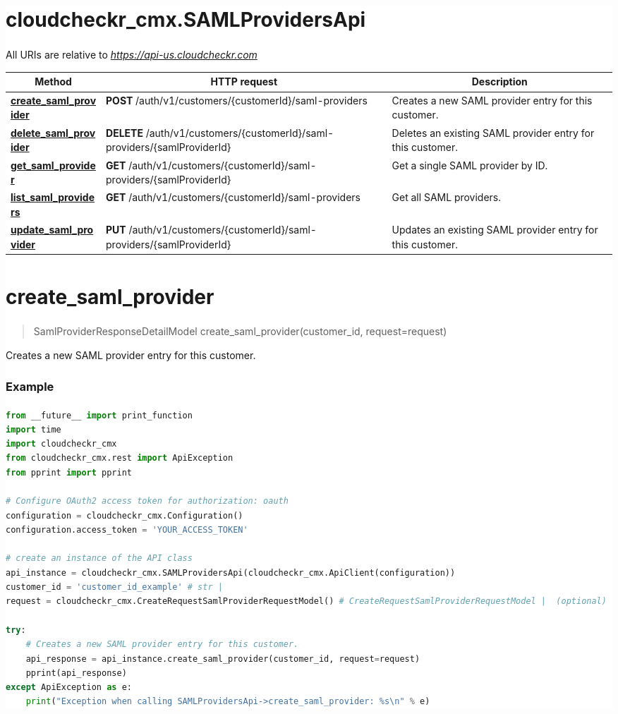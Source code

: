 # cloudcheckr_cmx.SAMLProvidersApi

All URIs are relative to *https://api-us.cloudcheckr.com*

Method | HTTP request | Description
------------- | ------------- | -------------
[**create_saml_provider**](SAMLProvidersApi.md#create_saml_provider) | **POST** /auth/v1/customers/{customerId}/saml-providers | Creates a new SAML provider entry for this customer.
[**delete_saml_provider**](SAMLProvidersApi.md#delete_saml_provider) | **DELETE** /auth/v1/customers/{customerId}/saml-providers/{samlProviderId} | Deletes an existing SAML provider entry for this customer.
[**get_saml_provider**](SAMLProvidersApi.md#get_saml_provider) | **GET** /auth/v1/customers/{customerId}/saml-providers/{samlProviderId} | Get a single SAML provider by ID.
[**list_saml_providers**](SAMLProvidersApi.md#list_saml_providers) | **GET** /auth/v1/customers/{customerId}/saml-providers | Get all SAML providers.
[**update_saml_provider**](SAMLProvidersApi.md#update_saml_provider) | **PUT** /auth/v1/customers/{customerId}/saml-providers/{samlProviderId} | Updates an existing SAML provider entry for this customer.


# **create_saml_provider**
> SamlProviderResponseDetailModel create_saml_provider(customer_id, request=request)

Creates a new SAML provider entry for this customer.

### Example
```python
from __future__ import print_function
import time
import cloudcheckr_cmx
from cloudcheckr_cmx.rest import ApiException
from pprint import pprint

# Configure OAuth2 access token for authorization: oauth
configuration = cloudcheckr_cmx.Configuration()
configuration.access_token = 'YOUR_ACCESS_TOKEN'

# create an instance of the API class
api_instance = cloudcheckr_cmx.SAMLProvidersApi(cloudcheckr_cmx.ApiClient(configuration))
customer_id = 'customer_id_example' # str | 
request = cloudcheckr_cmx.CreateRequestSamlProviderRequestModel() # CreateRequestSamlProviderRequestModel |  (optional)

try:
    # Creates a new SAML provider entry for this customer.
    api_response = api_instance.create_saml_provider(customer_id, request=request)
    pprint(api_response)
except ApiException as e:
    print("Exception when calling SAMLProvidersApi->create_saml_provider: %s\n" % e)
```

